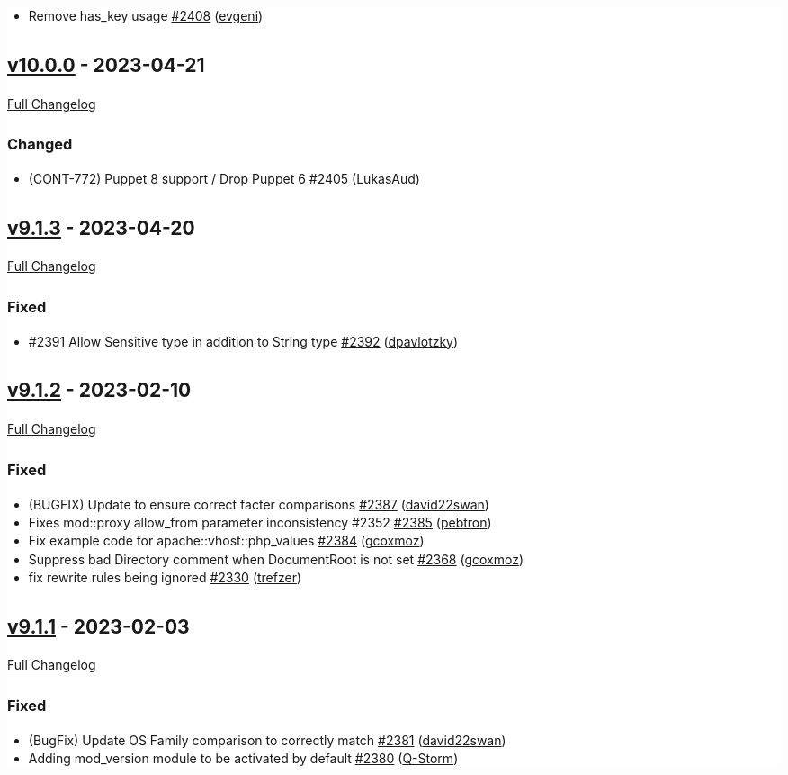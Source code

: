 - Remove has_key usage [#2408](https://github.com/puppetlabs/puppetlabs-apache/pull/2408) ([evgeni](https://github.com/evgeni))

## [v10.0.0](https://github.com/puppetlabs/puppetlabs-apache/tree/v10.0.0) - 2023-04-21

[Full Changelog](https://github.com/puppetlabs/puppetlabs-apache/compare/v9.1.3...v10.0.0)

### Changed
- (CONT-772) Puppet 8 support / Drop Puppet 6 [#2405](https://github.com/puppetlabs/puppetlabs-apache/pull/2405) ([LukasAud](https://github.com/LukasAud))

## [v9.1.3](https://github.com/puppetlabs/puppetlabs-apache/tree/v9.1.3) - 2023-04-20

[Full Changelog](https://github.com/puppetlabs/puppetlabs-apache/compare/v9.1.2...v9.1.3)

### Fixed

- #2391 Allow Sensitive type in addition to String type [#2392](https://github.com/puppetlabs/puppetlabs-apache/pull/2392) ([dpavlotzky](https://github.com/dpavlotzky))

## [v9.1.2](https://github.com/puppetlabs/puppetlabs-apache/tree/v9.1.2) - 2023-02-10

[Full Changelog](https://github.com/puppetlabs/puppetlabs-apache/compare/v9.1.1...v9.1.2)

### Fixed

- (BUGFIX) Update to ensure correct facter comparisons [#2387](https://github.com/puppetlabs/puppetlabs-apache/pull/2387) ([david22swan](https://github.com/david22swan))
- Fixes mod::proxy allow_from parameter inconsistency #2352 [#2385](https://github.com/puppetlabs/puppetlabs-apache/pull/2385) ([pebtron](https://github.com/pebtron))
- Fix example code for apache::vhost::php_values [#2384](https://github.com/puppetlabs/puppetlabs-apache/pull/2384) ([gcoxmoz](https://github.com/gcoxmoz))
- Suppress bad Directory comment when DocumentRoot is not set [#2368](https://github.com/puppetlabs/puppetlabs-apache/pull/2368) ([gcoxmoz](https://github.com/gcoxmoz))
- fix rewrite rules being ignored [#2330](https://github.com/puppetlabs/puppetlabs-apache/pull/2330) ([trefzer](https://github.com/trefzer))

## [v9.1.1](https://github.com/puppetlabs/puppetlabs-apache/tree/v9.1.1) - 2023-02-03

[Full Changelog](https://github.com/puppetlabs/puppetlabs-apache/compare/v9.1.0...v9.1.1)

### Fixed

- (BugFix) Update OS Family comparison to correctly match [#2381](https://github.com/puppetlabs/puppetlabs-apache/pull/2381) ([david22swan](https://github.com/david22swan))
- Adding mod_version module to be activated by default [#2380](https://github.com/puppetlabs/puppetlabs-apache/pull/2380) ([Q-Storm](https://github.com/Q-Storm))
